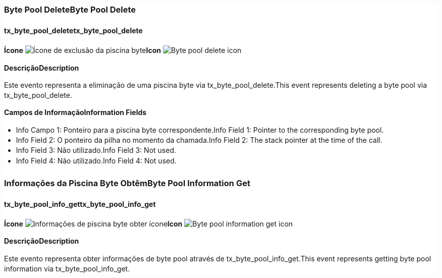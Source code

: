 ### <a name="byte-pool-delete"></a><span data-ttu-id="2ac79-508">Byte Pool Delete</span><span class="sxs-lookup"><span data-stu-id="2ac79-508">Byte Pool Delete</span></span> 

#### <a name="tx_byte_pool_delete"></a><span data-ttu-id="2ac79-509">tx_byte_pool_delete</span><span class="sxs-lookup"><span data-stu-id="2ac79-509">tx_byte_pool_delete</span></span>

<span data-ttu-id="2ac79-510">**Ícone** ![ Ícone de exclusão da piscina byte](./media/user-guide/tx-events/image17.png)</span><span class="sxs-lookup"><span data-stu-id="2ac79-510">**Icon** ![Byte pool delete icon](./media/user-guide/tx-events/image17.png)</span></span>

<span data-ttu-id="2ac79-511">**Descrição**</span><span class="sxs-lookup"><span data-stu-id="2ac79-511">**Description**</span></span>

<span data-ttu-id="2ac79-512">Este evento representa a eliminação de uma piscina byte via tx_byte_pool_delete.</span><span class="sxs-lookup"><span data-stu-id="2ac79-512">This event represents deleting a byte pool via tx_byte_pool_delete.</span></span>

<span data-ttu-id="2ac79-513">**Campos de Informação**</span><span class="sxs-lookup"><span data-stu-id="2ac79-513">**Information Fields**</span></span>

- <span data-ttu-id="2ac79-514">Info Campo 1: Ponteiro para a piscina byte correspondente.</span><span class="sxs-lookup"><span data-stu-id="2ac79-514">Info Field 1: Pointer to the corresponding byte pool.</span></span>
- <span data-ttu-id="2ac79-515">Info Field 2: O ponteiro da pilha no momento da chamada.</span><span class="sxs-lookup"><span data-stu-id="2ac79-515">Info Field 2: The stack pointer at the time of the call.</span></span>
- <span data-ttu-id="2ac79-516">Info Field 3: Não utilizado.</span><span class="sxs-lookup"><span data-stu-id="2ac79-516">Info Field 3: Not used.</span></span>
- <span data-ttu-id="2ac79-517">Info Field 4: Não utilizado.</span><span class="sxs-lookup"><span data-stu-id="2ac79-517">Info Field 4: Not used.</span></span>

### <a name="byte-pool-information-get"></a><span data-ttu-id="2ac79-518">Informações da Piscina Byte Obtêm</span><span class="sxs-lookup"><span data-stu-id="2ac79-518">Byte Pool Information Get</span></span>

#### <a name="tx_byte_pool_info_get"></a><span data-ttu-id="2ac79-519">tx_byte_pool_info_get</span><span class="sxs-lookup"><span data-stu-id="2ac79-519">tx_byte_pool_info_get</span></span>

<span data-ttu-id="2ac79-520">**Ícone** ![ Informações de piscina byte obter ícone](./media/user-guide/tx-events/image18.png)</span><span class="sxs-lookup"><span data-stu-id="2ac79-520">**Icon** ![Byte pool information get icon](./media/user-guide/tx-events/image18.png)</span></span>

<span data-ttu-id="2ac79-521">**Descrição**</span><span class="sxs-lookup"><span data-stu-id="2ac79-521">**Description**</span></span>

<span data-ttu-id="2ac79-522">Este evento representa obter informações de byte pool através de tx_byte_pool_info_get.</span><span class="sxs-lookup"><span data-stu-id="2ac79-522">This event represents getting byte pool information via tx_byte_pool_info_get.</span></span>
